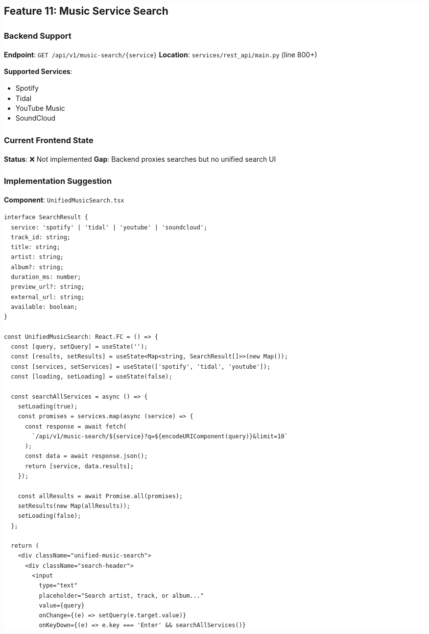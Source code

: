 
## Feature 11: Music Service Search

### Backend Support
**Endpoint**: `GET /api/v1/music-search/{service}`
**Location**: `services/rest_api/main.py` (line 800+)

**Supported Services**:
- Spotify
- Tidal
- YouTube Music
- SoundCloud

### Current Frontend State
**Status**: ❌ Not implemented
**Gap**: Backend proxies searches but no unified search UI

### Implementation Suggestion

**Component**: `UnifiedMusicSearch.tsx`

```tsx
interface SearchResult {
  service: 'spotify' | 'tidal' | 'youtube' | 'soundcloud';
  track_id: string;
  title: string;
  artist: string;
  album?: string;
  duration_ms: number;
  preview_url?: string;
  external_url: string;
  available: boolean;
}

const UnifiedMusicSearch: React.FC = () => {
  const [query, setQuery] = useState('');
  const [results, setResults] = useState<Map<string, SearchResult[]>>(new Map());
  const [services, setServices] = useState(['spotify', 'tidal', 'youtube']);
  const [loading, setLoading] = useState(false);

  const searchAllServices = async () => {
    setLoading(true);
    const promises = services.map(async (service) => {
      const response = await fetch(
        `/api/v1/music-search/${service}?q=${encodeURIComponent(query)}&limit=10`
      );
      const data = await response.json();
      return [service, data.results];
    });

    const allResults = await Promise.all(promises);
    setResults(new Map(allResults));
    setLoading(false);
  };

  return (
    <div className="unified-music-search">
      <div className="search-header">
        <input
          type="text"
          placeholder="Search artist, track, or album..."
          value={query}
          onChange={(e) => setQuery(e.target.value)}
          onKeyDown={(e) => e.key === 'Enter' && searchAllServices()}
```